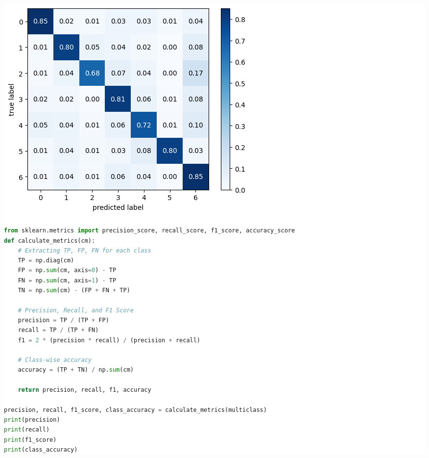 
    
![png](DL_New_Data_files/DL_New_Data_33_0.png)
    



```python
from sklearn.metrics import precision_score, recall_score, f1_score, accuracy_score
def calculate_metrics(cm):
    # Extracting TP, FP, FN for each class
    TP = np.diag(cm)
    FP = np.sum(cm, axis=0) - TP
    FN = np.sum(cm, axis=1) - TP
    TN = np.sum(cm) - (FP + FN + TP)

    # Precision, Recall, and F1 Score
    precision = TP / (TP + FP)
    recall = TP / (TP + FN)
    f1 = 2 * (precision * recall) / (precision + recall)

    # Class-wise accuracy
    accuracy = (TP + TN) / np.sum(cm)

    return precision, recall, f1, accuracy

precision, recall, f1_score, class_accuracy = calculate_metrics(multiclass)
print(precision)
print(recall)
print(f1_score)
print(class_accuracy)
```
